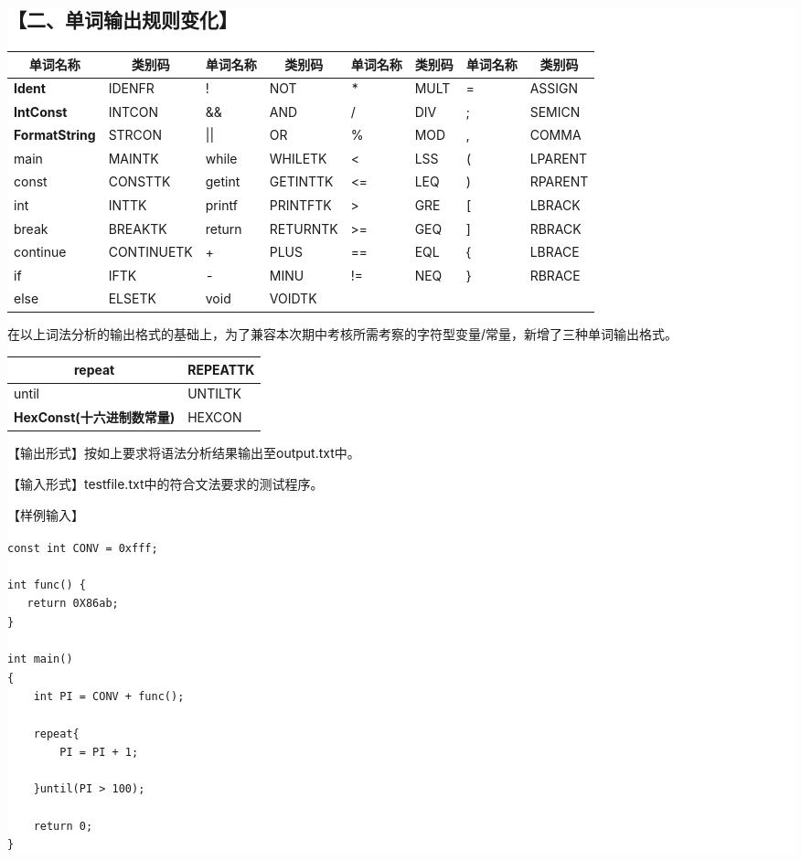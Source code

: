 ## 【二、单词输出规则变化】



| 单词名称         | 类别码     | 单词名称 | 类别码   | 单词名称 | 类别码 | 单词名称 | 类别码  |
| ---------------- | ---------- | -------- | -------- | -------- | ------ | -------- | ------- |
| **Ident**        | IDENFR     | !        | NOT      | *        | MULT   | =        | ASSIGN  |
| **IntConst**     | INTCON     | &&       | AND      | /        | DIV    | ;        | SEMICN  |
| **FormatString** | STRCON     | \|\|     | OR       | %        | MOD    | ,        | COMMA   |
| main             | MAINTK     | while    | WHILETK  | <        | LSS    | (        | LPARENT |
| const            | CONSTTK    | getint   | GETINTTK | <=       | LEQ    | )        | RPARENT |
| int              | INTTK      | printf   | PRINTFTK | >        | GRE    | [        | LBRACK  |
| break            | BREAKTK    | return   | RETURNTK | >=       | GEQ    | ]        | RBRACK  |
| continue         | CONTINUETK | +        | PLUS     | ==       | EQL    | {        | LBRACE  |
| if               | IFTK       | -        | MINU     | !=       | NEQ    | }        | RBRACE  |
| else             | ELSETK     | void     | VOIDTK   |          |        |          |         |

在以上词法分析的输出格式的基础上，为了兼容本次期中考核所需考察的字符型变量/常量，新增了三种单词输出格式。

| repeat                       | REPEATTK |
| ---------------------------- | -------- |
| until                        | UNTILTK  |
| **HexConst(十六进制数常量)** | HEXCON   |



【输出形式】按如上要求将语法分析结果输出至output.txt中。

【输入形式】testfile.txt中的符合文法要求的测试程序。

【样例输入】

```
const int CONV = 0xfff;

int func() {
   return 0X86ab;
}

int main()
{
    int PI = CONV + func();
      
    repeat{
        PI = PI + 1;
    
    }until(PI > 100);
      
    return 0;
}
```
